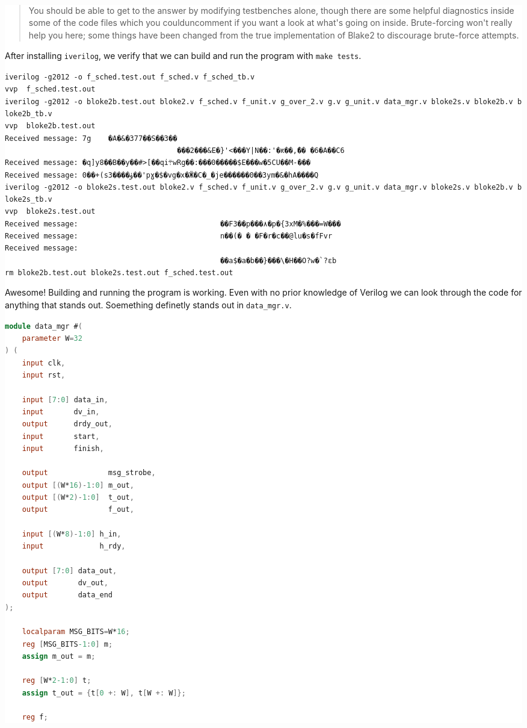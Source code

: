 > You should be able to get to the answer by modifying testbenches alone, though
there are some helpful diagnostics inside some of the code files which you
coulduncomment if you want a look at what's going on inside. Brute-forcing
won't really help you here; some things have been changed from the true
implementation of Blake2 to discourage brute-force attempts.

After installing `iverilog`, we verify that we can build and run the program with `make tests`. 

```
iverilog -g2012 -o f_sched.test.out f_sched.v f_sched_tb.v
vvp  f_sched.test.out
iverilog -g2012 -o bloke2b.test.out bloke2.v f_sched.v f_unit.v g_over_2.v g.v g_unit.v data_mgr.v bloke2s.v bloke2b.v bloke2b_tb.v
vvp  bloke2b.test.out
Received message: 7ց	�A�&�377��S��3��
                                        ���2���&E�}'<���Y|N��:'�ԟ��,ً��	�6�A��C6
Received message: �q]y8��B��y��#>[��qi܊wRg��:���0�����$E���w�5CU��M-���
Received message: 0��+(s3����ۈ��'pɣ�$�vg�x�Ӝ�C�_�je������0��3ym�&�hA����Q
iverilog -g2012 -o bloke2s.test.out bloke2.v f_sched.v f_unit.v g_over_2.v g.v g_unit.v data_mgr.v bloke2s.v bloke2b.v bloke2s_tb.v
vvp  bloke2s.test.out
Received message:                                 ��F3��p���٨�p�{3xM�%���=W��� 
Received message:                                 n��(�	� �F�r�c��@lu�s�fFvr
Received message:                                 
                                                  ��a$�a�b��}���\�H��O?w�`?εb
rm bloke2b.test.out bloke2s.test.out f_sched.test.out
```

Awesome! Building and running the program is working. Even with no prior knowledge of Verilog we can look through the code for anything that stands out. Soemething definetly stands out in `data_mgr.v`.

```verilog
module data_mgr #(
	parameter W=32
) (
	input clk,
	input rst,

	input [7:0] data_in,
	input       dv_in,
	output      drdy_out,
	input       start,
	input       finish,

	output              msg_strobe,
	output [(W*16)-1:0] m_out,
	output [(W*2)-1:0]  t_out,
	output 				f_out,

	input [(W*8)-1:0] h_in,
	input             h_rdy,

	output [7:0] data_out,
	output       dv_out,
	output       data_end
);

	localparam MSG_BITS=W*16;
	reg [MSG_BITS-1:0] m;
	assign m_out = m;

	reg [W*2-1:0] t;
	assign t_out = {t[0 +: W], t[W +: W]};

	reg f;
```